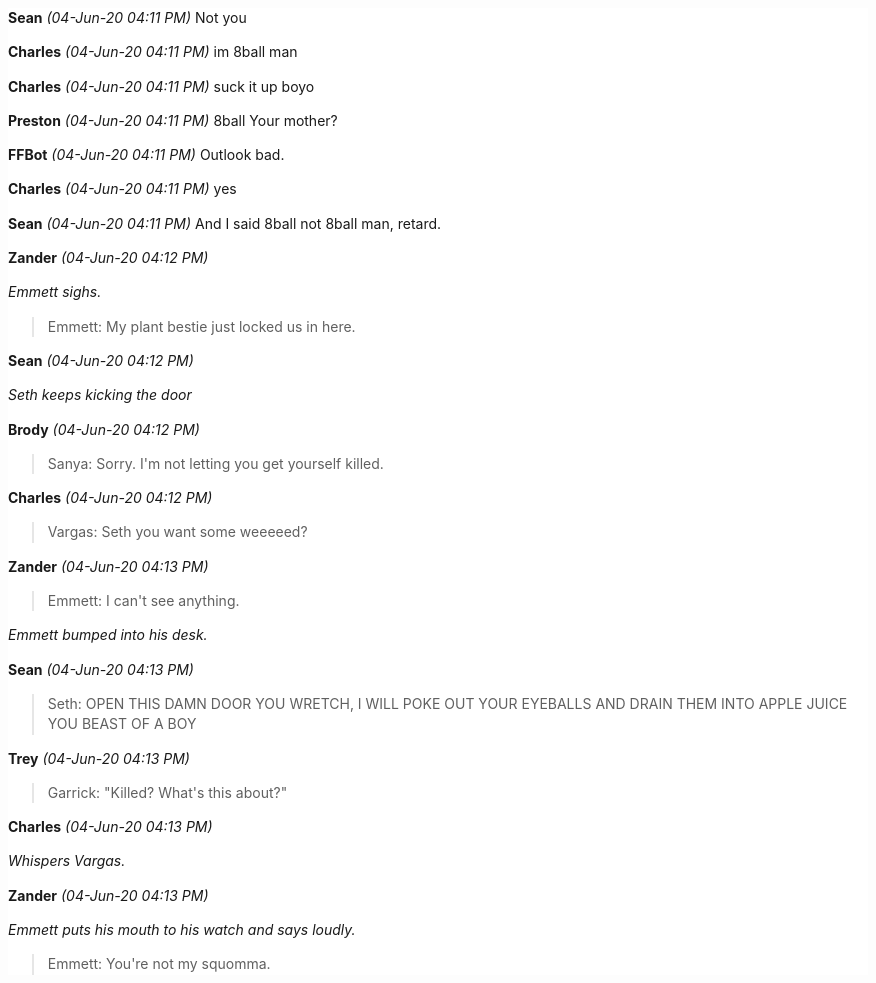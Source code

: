 **Sean** _(04-Jun-20 04:11 PM)_
Not you

**Charles** _(04-Jun-20 04:11 PM)_
im 8ball man

**Charles** _(04-Jun-20 04:11 PM)_
suck it up boyo

**Preston** _(04-Jun-20 04:11 PM)_
8ball Your mother?

**FFBot** _(04-Jun-20 04:11 PM)_
Outlook bad.

**Charles** _(04-Jun-20 04:11 PM)_
yes

**Sean** _(04-Jun-20 04:11 PM)_
And I said 8ball not 8ball man, retard.

**Zander** _(04-Jun-20 04:12 PM)_

_Emmett sighs._

> Emmett: My plant bestie just locked us in here.

**Sean** _(04-Jun-20 04:12 PM)_

_Seth keeps kicking the door_

**Brody** _(04-Jun-20 04:12 PM)_

> Sanya: Sorry. I'm not letting you get yourself killed.

**Charles** _(04-Jun-20 04:12 PM)_

> Vargas: Seth you want some weeeeed?

**Zander** _(04-Jun-20 04:13 PM)_

> Emmett: I can't see anything.

_Emmett bumped into his desk._

**Sean** _(04-Jun-20 04:13 PM)_

> Seth: OPEN THIS DAMN DOOR YOU WRETCH, I WILL POKE OUT YOUR EYEBALLS AND DRAIN THEM INTO APPLE JUICE YOU BEAST OF A BOY

**Trey** _(04-Jun-20 04:13 PM)_

> Garrick: "Killed? What's this about?"

**Charles** _(04-Jun-20 04:13 PM)_

_Whispers Vargas._

**Zander** _(04-Jun-20 04:13 PM)_

_Emmett puts his mouth to his watch and says loudly._

> Emmett: You're not my squomma.
